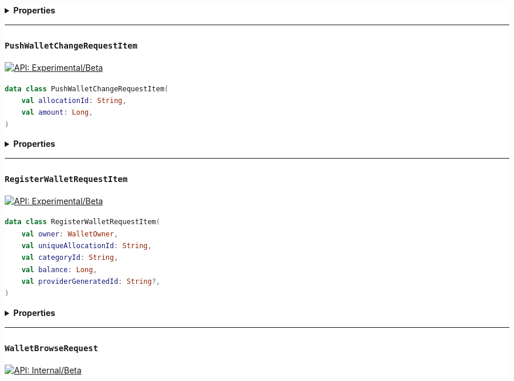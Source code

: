 <details><summary>
<b>Properties</b>
</summary></details>



---

### `PushWalletChangeRequestItem`

[![API: Experimental/Beta](https://img.shields.io/static/v1?label=API&message=Experimental/Beta&color=orange&style=flat-square)](/docs/developer-guide/core/api-conventions.md)



```kotlin
data class PushWalletChangeRequestItem(
    val allocationId: String,
    val amount: Long,
)
```

<details><summary>
<b>Properties</b>
</summary></details>



---

### `RegisterWalletRequestItem`

[![API: Experimental/Beta](https://img.shields.io/static/v1?label=API&message=Experimental/Beta&color=orange&style=flat-square)](/docs/developer-guide/core/api-conventions.md)



```kotlin
data class RegisterWalletRequestItem(
    val owner: WalletOwner,
    val uniqueAllocationId: String,
    val categoryId: String,
    val balance: Long,
    val providerGeneratedId: String?,
)
```

<details><summary>
<b>Properties</b>
</summary></details>



---

### `WalletBrowseRequest`

[![API: Internal/Beta](https://img.shields.io/static/v1?label=API&message=Internal/Beta&color=red&style=flat-square)](/docs/developer-guide/core/api-conventions.md)
